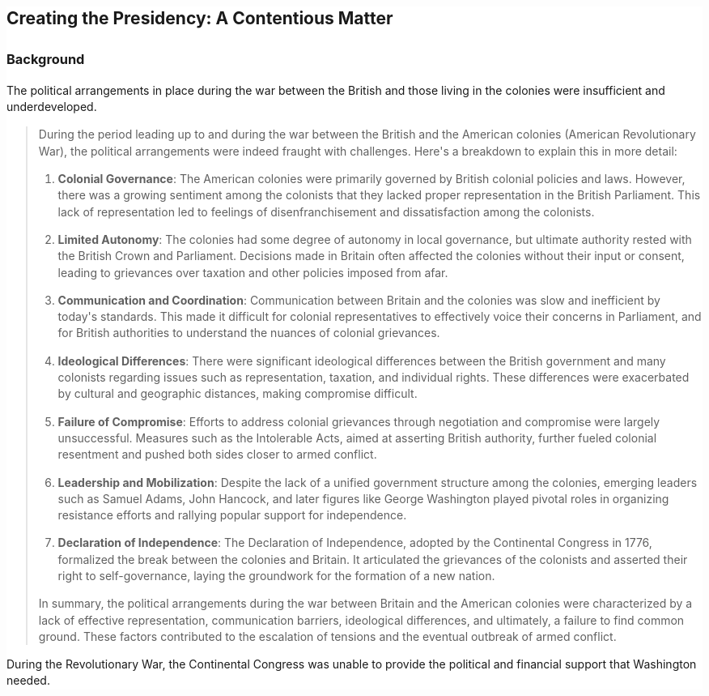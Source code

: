 ## Creating the Presidency: A Contentious Matter

### Background

The political arrangements in place during the war between the British and those living in the colonies were insufficient and underdeveloped.

> During the period leading up to and during the war between the British and the American colonies (American Revolutionary War), the political arrangements were indeed fraught with challenges. Here's a breakdown to explain this in more detail:
>
> 1. **Colonial Governance**: The American colonies were primarily governed by British colonial policies and laws. However, there was a growing sentiment among the colonists that they lacked proper representation in the British Parliament. This lack of representation led to feelings of disenfranchisement and dissatisfaction among the colonists.
>
> 2. **Limited Autonomy**: The colonies had some degree of autonomy in local governance, but ultimate authority rested with the British Crown and Parliament. Decisions made in Britain often affected the colonies without their input or consent, leading to grievances over taxation and other policies imposed from afar.
>
> 3. **Communication and Coordination**: Communication between Britain and the colonies was slow and inefficient by today's standards. This made it difficult for colonial representatives to effectively voice their concerns in Parliament, and for British authorities to understand the nuances of colonial grievances.
>
> 4. **Ideological Differences**: There were significant ideological differences between the British government and many colonists regarding issues such as representation, taxation, and individual rights. These differences were exacerbated by cultural and geographic distances, making compromise difficult.
>
> 5. **Failure of Compromise**: Efforts to address colonial grievances through negotiation and compromise were largely unsuccessful. Measures such as the Intolerable Acts, aimed at asserting British authority, further fueled colonial resentment and pushed both sides closer to armed conflict.
>
> 6. **Leadership and Mobilization**: Despite the lack of a unified government structure among the colonies, emerging leaders such as Samuel Adams, John Hancock, and later figures like George Washington played pivotal roles in organizing resistance efforts and rallying popular support for independence.
>
> 7. **Declaration of Independence**: The Declaration of Independence, adopted by the Continental Congress in 1776, formalized the break between the colonies and Britain. It articulated the grievances of the colonists and asserted their right to self-governance, laying the groundwork for the formation of a new nation.
>
> In summary, the political arrangements during the war between Britain and the American colonies were characterized by a lack of effective representation, communication barriers, ideological differences, and ultimately, a failure to find common ground. These factors contributed to the escalation of tensions and the eventual outbreak of armed conflict.

During the Revolutionary War, the Continental Congress was unable to provide the political and financial support that Washington needed.
